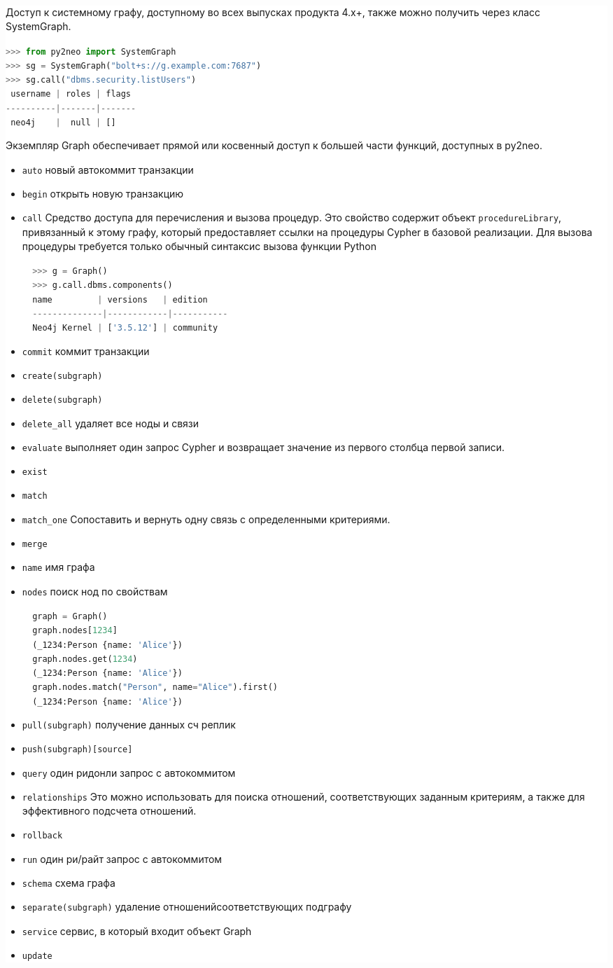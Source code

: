 Доступ к системному графу, доступному во всех выпусках продукта 4.x+, также можно получить через класс SystemGraph.

```python
>>> from py2neo import SystemGraph
>>> sg = SystemGraph("bolt+s://g.example.com:7687")
>>> sg.call("dbms.security.listUsers")
 username | roles | flags
----------|-------|-------
 neo4j    |  null | []
```

Экземпляр Graph обеспечивает прямой или косвенный доступ к большей части функций, доступных в py2neo.

- `auto` новый автокоммит транзакции
- `begin` открыть новую транзакцию
- `call` Средство доступа для перечисления и вызова процедур. Это свойство содержит объект `procedureLibrary`, привязанный к этому графу, который предоставляет ссылки на процедуры Cypher в базовой реализации. Для вызова процедуры требуется только обычный синтаксис вызова функции Python

  ```python
    >>> g = Graph()
    >>> g.call.dbms.components()
    name         | versions   | edition
    --------------|------------|-----------
    Neo4j Kernel | ['3.5.12'] | community
  ```

- `commit` коммит транзакции
- `create(subgraph)`
- `delete(subgraph)`
- `delete_all` удаляет все ноды и связи
- `evaluate` выполняет один запрос Cypher и возвращает значение из первого столбца первой записи.
- `exist`
- `match`
- `match_one` Сопоставить и вернуть одну связь с определенными критериями.
- `merge`
- `name` имя графа
- `nodes` поиск нод по свойствам

  ```python
    graph = Graph()
    graph.nodes[1234]
    (_1234:Person {name: 'Alice'})
    graph.nodes.get(1234)
    (_1234:Person {name: 'Alice'})
    graph.nodes.match("Person", name="Alice").first()
    (_1234:Person {name: 'Alice'})
  ```

- `pull(subgraph)` получение данных сч реплик
- `push(subgraph)[source]`
- `query` один ридонли запрос с автокоммитом
- `relationships` Это можно использовать для поиска отношений, соответствующих заданным критериям, а также для эффективного подсчета отношений.
- `rollback`
- `run` один ри/райт запрос с автокоммитом
- `schema` схема графа
- `separate(subgraph)` удаление отношенийсоответствующих подграфу
- `service` сервис, в который входит объект Graph
- `update`


[//begin]: # "Autogenerated link references for markdown compatibility"
[neo4j]: neo4j "Neo4j graph data base"
[neo4j]: neo4j "Neo4j graph data base"
[cypher]: cypher "Cypher query language"
[neo4j]: neo4j "Neo4j graph data base"
[python-api-neo4j]: python-api-neo4j "Python api for neo4j"
[cypher]: cypher "Cypher query language"
[graphs]: ../lists/graphs "Machine learning with graphs"
[//end]: # "Autogenerated link references"
[//begin]: # "Autogenerated link references for markdown compatibility"
[neo4j]: neo4j "Neo4j graph data base"
[neo4j]: neo4j "Neo4j graph data base"
[cypher]: cypher "Cypher query language"
[neo4j]: neo4j "Neo4j graph data base"
[python-api-neo4j]: python-api-neo4j "Python api for neo4j"
[cypher]: cypher "Cypher query language"
[graphs]: ../lists/graphs "Machine learning with graphs"
[//end]: # "Autogenerated link references"